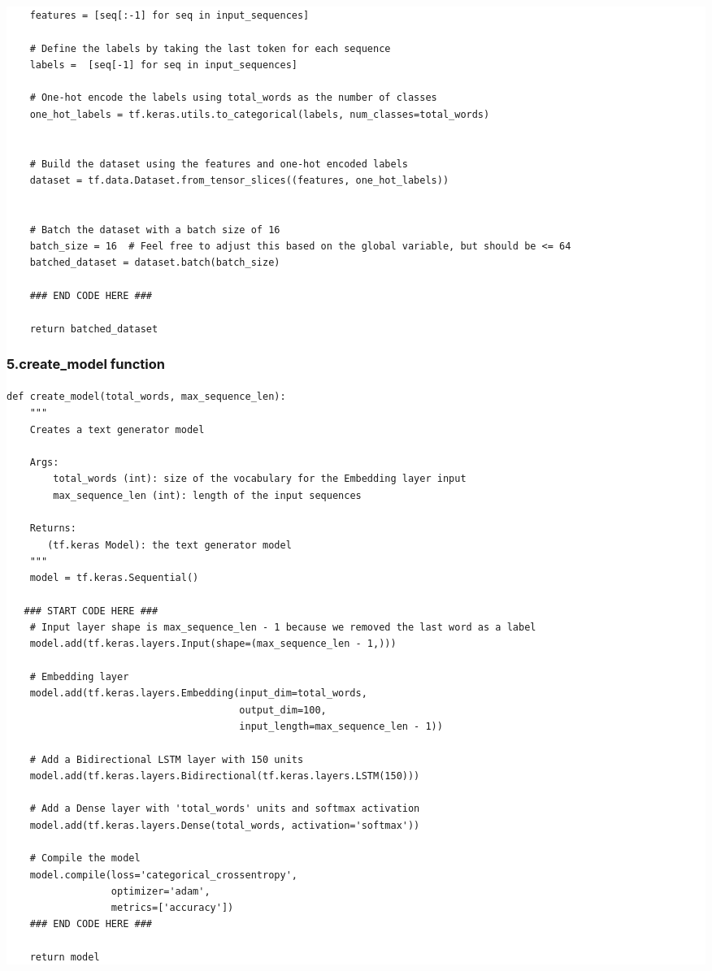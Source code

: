 ```
    features = [seq[:-1] for seq in input_sequences]

    # Define the labels by taking the last token for each sequence
    labels =  [seq[-1] for seq in input_sequences]

    # One-hot encode the labels using total_words as the number of classes
    one_hot_labels = tf.keras.utils.to_categorical(labels, num_classes=total_words)


    # Build the dataset using the features and one-hot encoded labels
    dataset = tf.data.Dataset.from_tensor_slices((features, one_hot_labels))


    # Batch the dataset with a batch size of 16
    batch_size = 16  # Feel free to adjust this based on the global variable, but should be <= 64
    batched_dataset = dataset.batch(batch_size)

    ### END CODE HERE ###

    return batched_dataset
```

### 5.create_model function
```
def create_model(total_words, max_sequence_len):
    """
    Creates a text generator model
    
    Args:
        total_words (int): size of the vocabulary for the Embedding layer input
        max_sequence_len (int): length of the input sequences
    
    Returns:
       (tf.keras Model): the text generator model
    """
    model = tf.keras.Sequential()

   ### START CODE HERE ###
    # Input layer shape is max_sequence_len - 1 because we removed the last word as a label
    model.add(tf.keras.layers.Input(shape=(max_sequence_len - 1,)))

    # Embedding layer
    model.add(tf.keras.layers.Embedding(input_dim=total_words, 
                                        output_dim=100, 
                                        input_length=max_sequence_len - 1))

    # Add a Bidirectional LSTM layer with 150 units
    model.add(tf.keras.layers.Bidirectional(tf.keras.layers.LSTM(150)))

    # Add a Dense layer with 'total_words' units and softmax activation
    model.add(tf.keras.layers.Dense(total_words, activation='softmax'))

    # Compile the model
    model.compile(loss='categorical_crossentropy',
                  optimizer='adam',
                  metrics=['accuracy'])
    ### END CODE HERE ###

    return model
```
